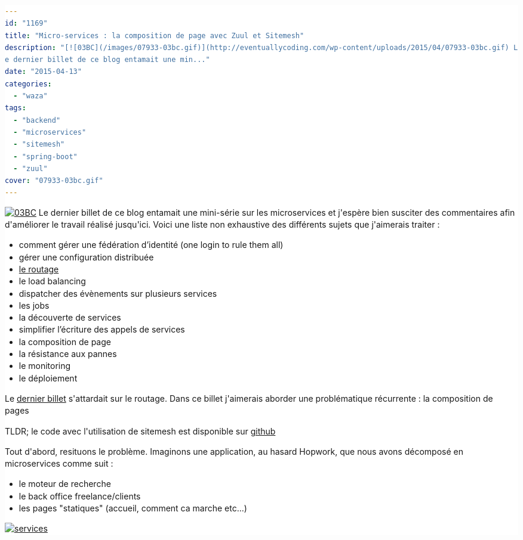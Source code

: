 ```yaml
---
id: "1169"
title: "Micro-services : la composition de page avec Zuul et Sitemesh"
description: "[![03BC](/images/07933-03bc.gif)](http://eventuallycoding.com/wp-content/uploads/2015/04/07933-03bc.gif) Le dernier billet de ce blog entamait une min..."
date: "2015-04-13"
categories: 
  - "waza"
tags: 
  - "backend"
  - "microservices"
  - "sitemesh"
  - "spring-boot"
  - "zuul"
cover: "07933-03bc.gif"
---
```


[![03BC](/images/07933-03bc.gif)](http://eventuallycoding.com/wp-content/uploads/2015/04/07933-03bc.gif) Le dernier billet de ce blog entamait une mini-série sur les microservices et j'espère bien susciter des commentaires afin d'améliorer le travail réalisé jusqu'ici. Voici une liste non exhaustive des différents sujets que j'aimerais traiter :

- comment gérer une fédération d’identité (one login to rule them all)
- gérer une configuration distribuée
- [le routage](http://www.eventuallycoding.com/index.php/zuul/ "Micro-services : routing avec Zuul")
- le load balancing
- dispatcher des évènements sur plusieurs services
- les jobs
- la découverte de services
- simplifier l’écriture des appels de services
- la composition de page
- la résistance aux pannes
- le monitoring
- le déploiement

Le [dernier billet](http://www.eventuallycoding.com/index.php/zuul/ "Micro-services : routing avec Zuul") s'attardait sur le routage. Dans ce billet j'aimerais aborder une problématique récurrente : la composition de pages

TLDR; le code avec l'utilisation de sitemesh est disponible sur [github](https://github.com/hlassiege/microservice-sandbox/tree/master/compose)

Tout d'abord, resituons le problème. Imaginons une application, au hasard Hopwork, que nous avons décomposé en microservices comme suit :

- le moteur de recherche
- le back office freelance/clients
- les pages "statiques" (accueil, comment ca marche etc...)

[![services](/images/df8a2-services.jpg)](http://eventuallycoding.com/wp-content/uploads/2015/04/df8a2-services.jpg)

